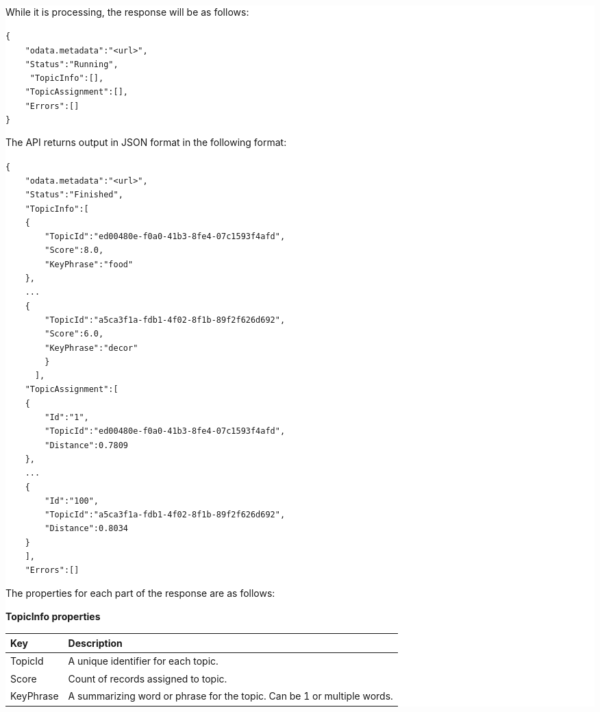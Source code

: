 
While it is processing, the response will be as follows:

    {
        "odata.metadata":"<url>",
        "Status":"Running",
         "TopicInfo":[],
        "TopicAssignment":[],
        "Errors":[]
    }


The API returns output in JSON format in the following format:

    {
        "odata.metadata":"<url>",
        "Status":"Finished",
        "TopicInfo":[
        {
            "TopicId":"ed00480e-f0a0-41b3-8fe4-07c1593f4afd",
            "Score":8.0,
            "KeyPhrase":"food"
        },
        ...
        {
            "TopicId":"a5ca3f1a-fdb1-4f02-8f1b-89f2f626d692",
            "Score":6.0,
            "KeyPhrase":"decor"
            }
          ],
        "TopicAssignment":[
        {
            "Id":"1",
            "TopicId":"ed00480e-f0a0-41b3-8fe4-07c1593f4afd",
            "Distance":0.7809
        },
        ...
        {
            "Id":"100",
            "TopicId":"a5ca3f1a-fdb1-4f02-8f1b-89f2f626d692",
            "Distance":0.8034
        }
        ],
        "Errors":[]


The properties for each part of the response are as follows:

**TopicInfo properties**

| Key | Description |
|:--- |:--- |
| TopicId |A unique identifier for each topic. |
| Score |Count of records assigned to topic. |
| KeyPhrase |A summarizing word or phrase for the topic. Can be 1 or multiple words. |

